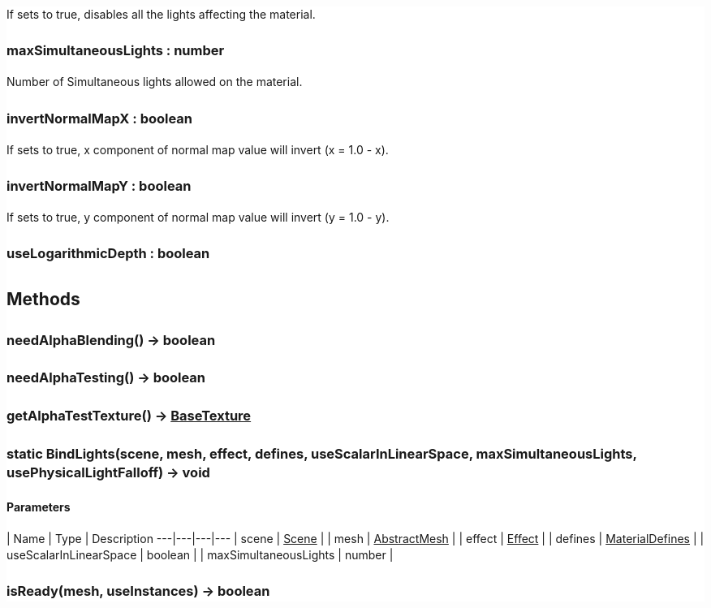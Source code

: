 If sets to true, disables all the lights affecting the material.

### maxSimultaneousLights : number

Number of Simultaneous lights allowed on the material.

### invertNormalMapX : boolean

If sets to true, x component of normal map value will invert (x = 1.0 - x).

### invertNormalMapY : boolean

If sets to true, y component of normal map value will invert (y = 1.0 - y).

### useLogarithmicDepth : boolean



## Methods

### needAlphaBlending() &rarr; boolean


### needAlphaTesting() &rarr; boolean


### getAlphaTestTexture() &rarr; [BaseTexture](/classes/2.4/BaseTexture)


### static BindLights(scene, mesh, effect, defines, useScalarInLinearSpace, maxSimultaneousLights, usePhysicalLightFalloff) &rarr; void



#### Parameters
 | Name | Type | Description
---|---|---|---
 | scene | [Scene](/classes/2.4/Scene) | 
 | mesh | [AbstractMesh](/classes/2.4/AbstractMesh) | 
 | effect | [Effect](/classes/2.4/Effect) | 
 | defines | [MaterialDefines](/classes/2.4/MaterialDefines) | 
 | useScalarInLinearSpace | boolean | 
 | maxSimultaneousLights | number | 
### isReady(mesh, useInstances) &rarr; boolean

